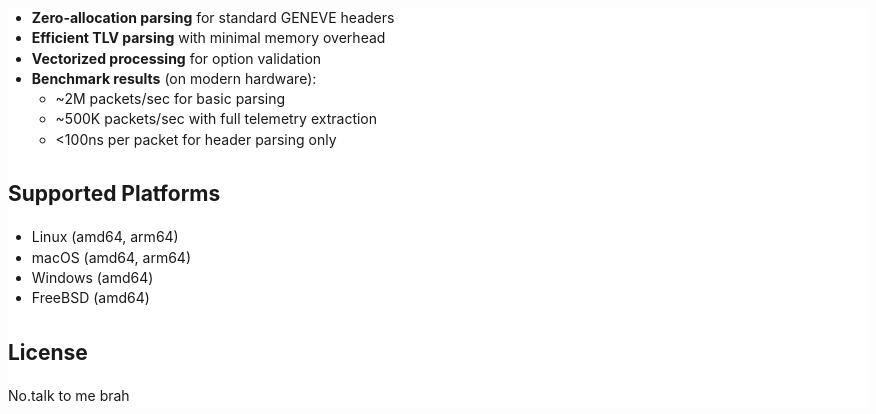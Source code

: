 - **Zero-allocation parsing** for standard GENEVE headers
- **Efficient TLV parsing** with minimal memory overhead
- **Vectorized processing** for option validation
- **Benchmark results** (on modern hardware):
  - ~2M packets/sec for basic parsing
  - ~500K packets/sec with full telemetry extraction
  - <100ns per packet for header parsing only

## Supported Platforms

- Linux (amd64, arm64)
- macOS (amd64, arm64) 
- Windows (amd64)
- FreeBSD (amd64)

## License

No.talk to me brah

